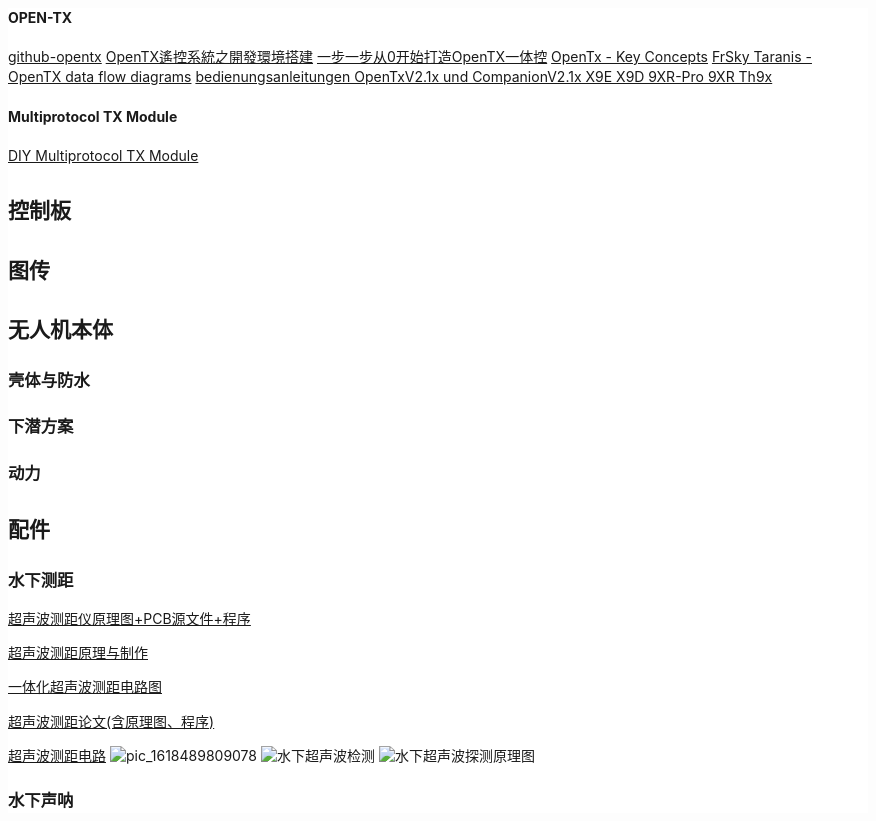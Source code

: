 #### OPEN-TX

[github-opentx](https://github.com/opentx/opentx)
[OpenTX遙控系統之開發環境搭建](https://www.itread01.com/content/1545420791.html)
[一步一步从0开始打造OpenTX一体控](http://bbs.5imx.com/forum.php?mod=viewthread&tid=1431181&extra=&page=1)
[OpenTx - Key Concepts](https://rc-soar.com/opentx/basics/index.htm)
[FrSky Taranis - OpenTX data flow diagrams](https://www.rcgroups.com/forums/thumbgallery.php?t=2609603&do=threadgallery&type=files&group=none&starter=no)
[bedienungsanleitungen OpenTxV2.1x und CompanionV2.1x X9E X9D 9XR-Pro 9XR Th9x](extension://bfdogplmndidlpjfhoijckpakkdjkkil/pdf/viewer.html?file=https%3A%2F%2Fwww.der-schweighofer.at%2Fpublic%2Ffiles%2Foriginal%2F1742%2F174210.pdf)


#### Multiprotocol TX Module

[DIY Multiprotocol TX Module](https://www.rcgroups.com/forums/showthread.php?2165676-DIY-Multiprotocol-TX-Module)


## 控制板

## 图传

## 无人机本体


### 壳体与防水

### 下潜方案

### 动力

## 配件

### 水下测距

[超声波测距仪原理图+PCB源文件+程序](https://www.cirmall.com/circuit/3873)

[超声波测距原理与制作](https://zhuanlan.zhihu.com/p/38453131)

[一体化超声波测距电路图](http://blog.sina.com.cn/s/blog_68541adc01017ujg.html)

[超声波测距论文(含原理图、程序)](https://wenku.baidu.com/view/8b83de27dd36a32d73758147.html)

[超声波测距电路](https://wenku.baidu.com/view/6f595d6f58fafab069dc024c.html)
![pic_1618489809078](https://lonly-hexo-img.oss-cn-shanghai.aliyuncs.com/hexo_images/RC水下无人机项目/pic_1618489809078.png)
![水下超声波检测](https://lonly-hexo-img.oss-cn-shanghai.aliyuncs.com/hexo_images/RC水下无人机项目/水下超声波检测.png)
![水下超声波探测原理图](https://lonly-hexo-img.oss-cn-shanghai.aliyuncs.com/hexo_images/RC水下无人机项目/水下超声波探测原理图.png)


### 水下声呐
